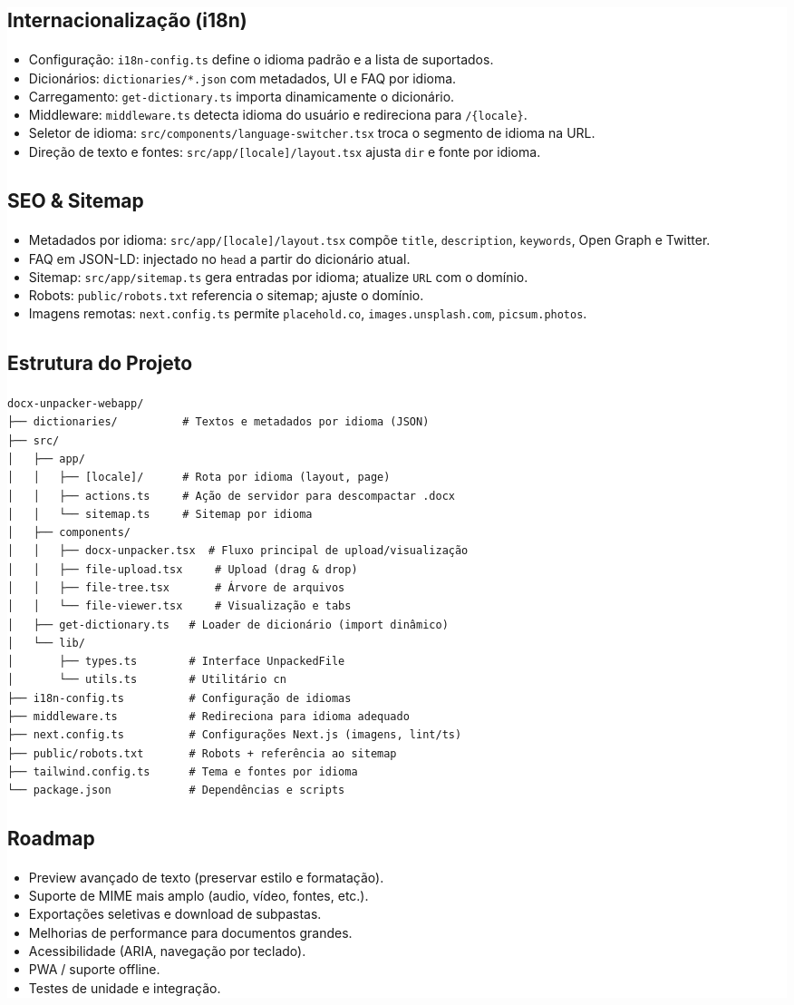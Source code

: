 ## Internacionalização (i18n)
- Configuração: `i18n-config.ts` define o idioma padrão e a lista de suportados.
- Dicionários: `dictionaries/*.json` com metadados, UI e FAQ por idioma.
- Carregamento: `get-dictionary.ts` importa dinamicamente o dicionário.
- Middleware: `middleware.ts` detecta idioma do usuário e redireciona para `/{locale}`.
- Seletor de idioma: `src/components/language-switcher.tsx` troca o segmento de idioma na URL.
- Direção de texto e fontes: `src/app/[locale]/layout.tsx` ajusta `dir` e fonte por idioma.

## SEO & Sitemap
- Metadados por idioma: `src/app/[locale]/layout.tsx` compõe `title`, `description`, `keywords`, Open Graph e Twitter.
- FAQ em JSON-LD: injectado no `head` a partir do dicionário atual.
- Sitemap: `src/app/sitemap.ts` gera entradas por idioma; atualize `URL` com o domínio.
- Robots: `public/robots.txt` referencia o sitemap; ajuste o domínio.
- Imagens remotas: `next.config.ts` permite `placehold.co`, `images.unsplash.com`, `picsum.photos`.

## Estrutura do Projeto
```
docx-unpacker-webapp/
├── dictionaries/          # Textos e metadados por idioma (JSON)
├── src/
│   ├── app/
│   │   ├── [locale]/      # Rota por idioma (layout, page)
│   │   ├── actions.ts     # Ação de servidor para descompactar .docx
│   │   └── sitemap.ts     # Sitemap por idioma
│   ├── components/
│   │   ├── docx-unpacker.tsx  # Fluxo principal de upload/visualização
│   │   ├── file-upload.tsx     # Upload (drag & drop)
│   │   ├── file-tree.tsx       # Árvore de arquivos
│   │   └── file-viewer.tsx     # Visualização e tabs
│   ├── get-dictionary.ts   # Loader de dicionário (import dinâmico)
│   └── lib/
│       ├── types.ts        # Interface UnpackedFile
│       └── utils.ts        # Utilitário cn
├── i18n-config.ts          # Configuração de idiomas
├── middleware.ts           # Redireciona para idioma adequado
├── next.config.ts          # Configurações Next.js (imagens, lint/ts)
├── public/robots.txt       # Robots + referência ao sitemap
├── tailwind.config.ts      # Tema e fontes por idioma
└── package.json            # Dependências e scripts
```

## Roadmap
- Preview avançado de texto (preservar estilo e formatação).
- Suporte de MIME mais amplo (audio, vídeo, fontes, etc.).
- Exportações seletivas e download de subpastas.
- Melhorias de performance para documentos grandes.
- Acessibilidade (ARIA, navegação por teclado).
- PWA / suporte offline.
- Testes de unidade e integração.
